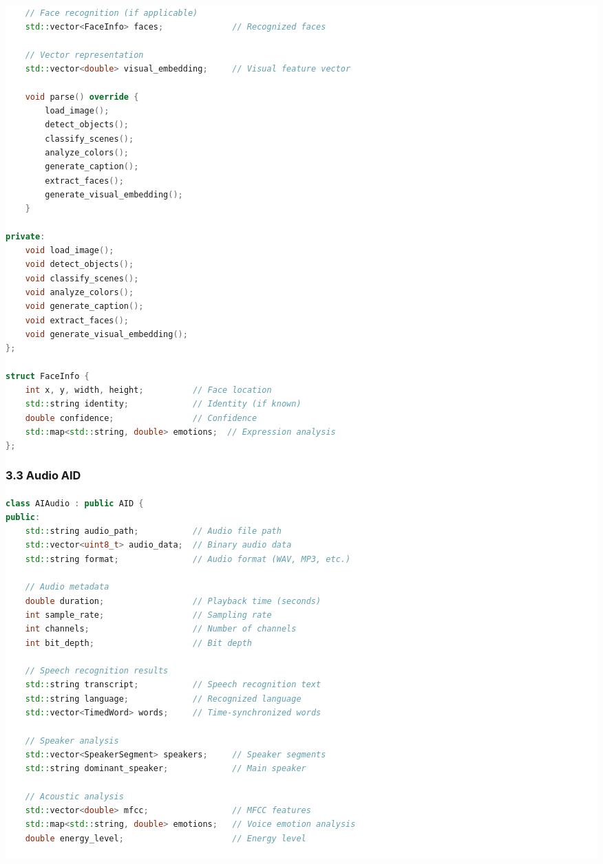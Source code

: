 ```cpp
    // Face recognition (if applicable)
    std::vector<FaceInfo> faces;              // Recognized faces
    
    // Vector representation
    std::vector<double> visual_embedding;     // Visual feature vector
    
    void parse() override {
        load_image();
        detect_objects();
        classify_scenes();
        analyze_colors();
        generate_caption();
        extract_faces();
        generate_visual_embedding();
    }
    
private:
    void load_image();
    void detect_objects();
    void classify_scenes();
    void analyze_colors();
    void generate_caption();
    void extract_faces();
    void generate_visual_embedding();
};

struct FaceInfo {
    int x, y, width, height;          // Face location
    std::string identity;             // Identity (if known)
    double confidence;                // Confidence
    std::map<std::string, double> emotions;  // Expression analysis
};
```


### 3.3 Audio AID

```cpp
class AIAudio : public AID {
public:
    std::string audio_path;           // Audio file path
    std::vector<uint8_t> audio_data;  // Binary audio data
    std::string format;               // Audio format (WAV, MP3, etc.)
    
    // Audio metadata
    double duration;                  // Playback time (seconds)
    int sample_rate;                  // Sampling rate
    int channels;                     // Number of channels
    int bit_depth;                    // Bit depth
    
    // Speech recognition results
    std::string transcript;           // Speech recognition text
    std::string language;             // Recognized language
    std::vector<TimedWord> words;     // Time-synchronized words
    
    // Speaker analysis
    std::vector<SpeakerSegment> speakers;     // Speaker segments
    std::string dominant_speaker;             // Main speaker
    
    // Acoustic analysis
    std::vector<double> mfcc;                 // MFCC features
    std::map<std::string, double> emotions;   // Voice emotion analysis
    double energy_level;                      // Energy level
    
```